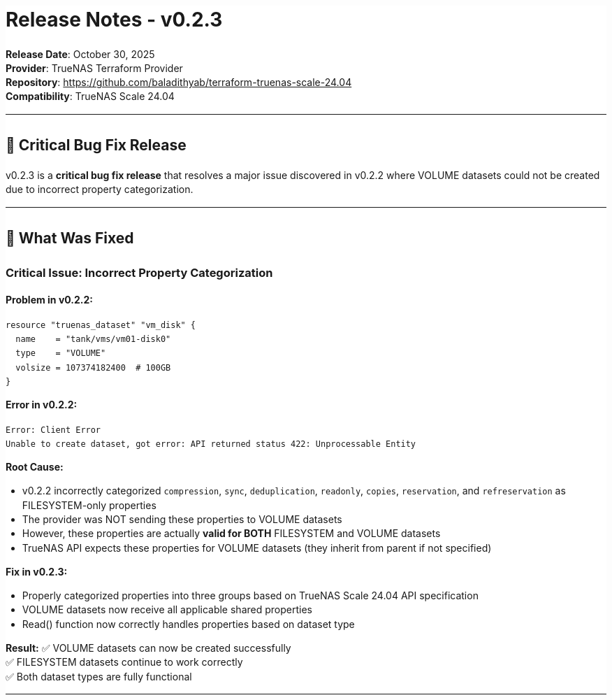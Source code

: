 # Release Notes - v0.2.3

**Release Date**: October 30, 2025  
**Provider**: TrueNAS Terraform Provider  
**Repository**: https://github.com/baladithyab/terraform-truenas-scale-24.04  
**Compatibility**: TrueNAS Scale 24.04

---

## 🔧 Critical Bug Fix Release

v0.2.3 is a **critical bug fix release** that resolves a major issue discovered in v0.2.2 where VOLUME datasets could not be created due to incorrect property categorization.

---

## 🐛 What Was Fixed

### Critical Issue: Incorrect Property Categorization

**Problem in v0.2.2:**
```hcl
resource "truenas_dataset" "vm_disk" {
  name    = "tank/vms/vm01-disk0"
  type    = "VOLUME"
  volsize = 107374182400  # 100GB
}
```

**Error in v0.2.2:**
```
Error: Client Error
Unable to create dataset, got error: API returned status 422: Unprocessable Entity
```

**Root Cause:**
- v0.2.2 incorrectly categorized `compression`, `sync`, `deduplication`, `readonly`, `copies`, `reservation`, and `refreservation` as FILESYSTEM-only properties
- The provider was NOT sending these properties to VOLUME datasets
- However, these properties are actually **valid for BOTH** FILESYSTEM and VOLUME datasets
- TrueNAS API expects these properties for VOLUME datasets (they inherit from parent if not specified)

**Fix in v0.2.3:**
- Properly categorized properties into three groups based on TrueNAS Scale 24.04 API specification
- VOLUME datasets now receive all applicable shared properties
- Read() function now correctly handles properties based on dataset type

**Result:**
✅ VOLUME datasets can now be created successfully  
✅ FILESYSTEM datasets continue to work correctly  
✅ Both dataset types are fully functional

---